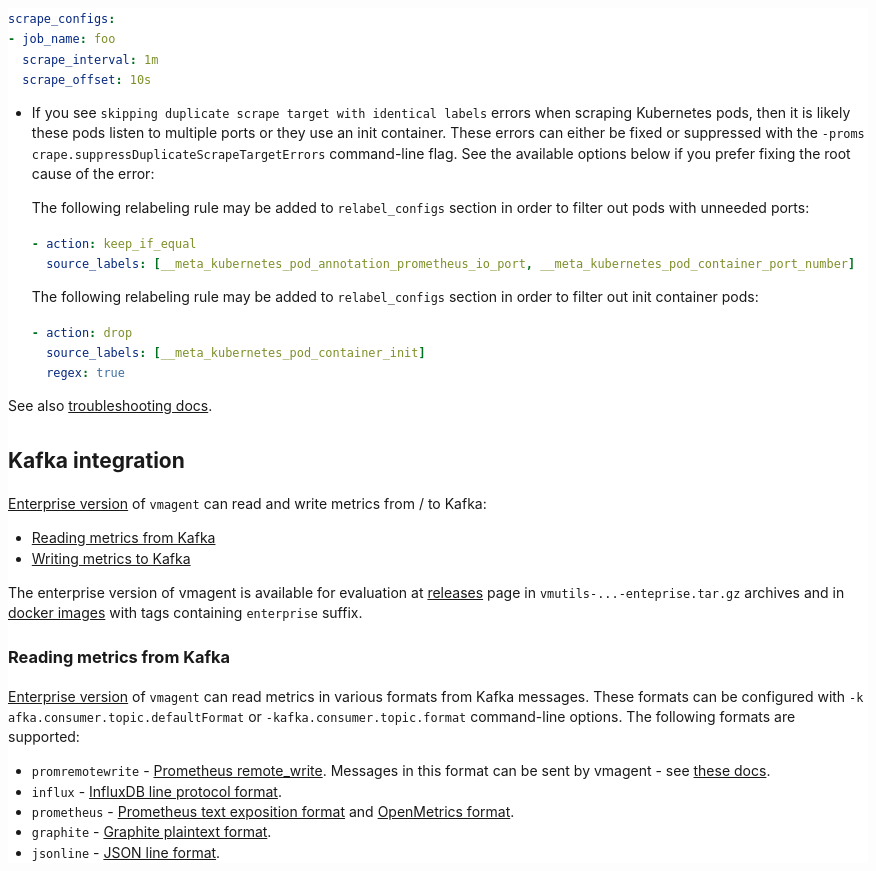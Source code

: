   ```yml
  scrape_configs:
  - job_name: foo
    scrape_interval: 1m
    scrape_offset: 10s
  ```

* If you see `skipping duplicate scrape target with identical labels` errors when scraping Kubernetes pods, then it is likely these pods listen to multiple ports
  or they use an init container. These errors can either be fixed or suppressed with the `-promscrape.suppressDuplicateScrapeTargetErrors` command-line flag.
  See the available options below if you prefer fixing the root cause of the error:

  The following relabeling rule may be added to `relabel_configs` section in order to filter out pods with unneeded ports:

  ```yml
  - action: keep_if_equal
    source_labels: [__meta_kubernetes_pod_annotation_prometheus_io_port, __meta_kubernetes_pod_container_port_number]
  ```

  The following relabeling rule may be added to `relabel_configs` section in order to filter out init container pods:

  ```yml
  - action: drop
    source_labels: [__meta_kubernetes_pod_container_init]
    regex: true
  ```

See also [troubleshooting docs](https://docs.victoriametrics.com/Troubleshooting.html).

## Kafka integration

[Enterprise version](https://docs.victoriametrics.com/enterprise.html) of `vmagent` can read and write metrics from / to Kafka:

* [Reading metrics from Kafka](#reading-metrics-from-kafka)
* [Writing metrics to Kafka](#writing-metrics-to-kafka)

The enterprise version of vmagent is available for evaluation at [releases](https://github.com/VictoriaMetrics/VictoriaMetrics/releases) page
in `vmutils-...-enteprise.tar.gz` archives and in [docker images](https://hub.docker.com/r/victoriametrics/vmagent/tags) with tags containing `enterprise` suffix.

### Reading metrics from Kafka

[Enterprise version](https://docs.victoriametrics.com/enterprise.html) of `vmagent` can read metrics in various formats from Kafka messages.
These formats can be configured with `-kafka.consumer.topic.defaultFormat` or `-kafka.consumer.topic.format` command-line options. The following formats are supported:

* `promremotewrite` - [Prometheus remote_write](https://prometheus.io/docs/prometheus/latest/configuration/configuration/#remote_write).
  Messages in this format can be sent by vmagent - see [these docs](#writing-metrics-to-kafka).
* `influx` - [InfluxDB line protocol format](https://docs.influxdata.com/influxdb/v1.7/write_protocols/line_protocol_tutorial/).
* `prometheus` - [Prometheus text exposition format](https://github.com/prometheus/docs/blob/master/content/docs/instrumenting/exposition_formats.md#text-based-format)
  and [OpenMetrics format](https://github.com/OpenObservability/OpenMetrics/blob/master/specification/OpenMetrics.md).
* `graphite` - [Graphite plaintext format](https://graphite.readthedocs.io/en/latest/feeding-carbon.html#the-plaintext-protocol).
* `jsonline` - [JSON line format](https://docs.victoriametrics.com/#how-to-import-data-in-json-line-format).

